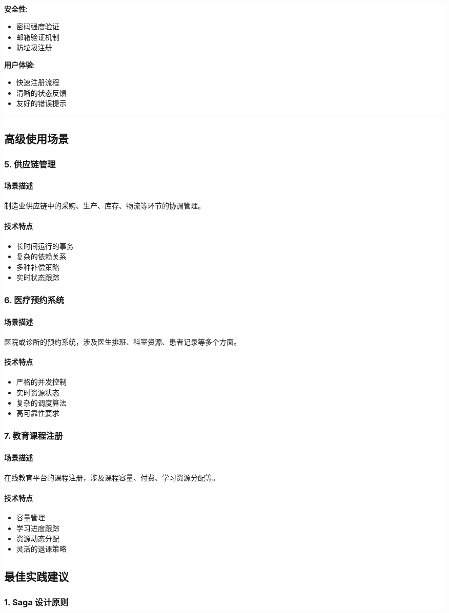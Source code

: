 **安全性**:
- 密码强度验证
- 邮箱验证机制
- 防垃圾注册

**用户体验**:
- 快速注册流程
- 清晰的状态反馈
- 友好的错误提示

---

## 高级使用场景

### 5. 供应链管理

#### 场景描述
制造业供应链中的采购、生产、库存、物流等环节的协调管理。

#### 技术特点
- 长时间运行的事务
- 复杂的依赖关系
- 多种补偿策略
- 实时状态跟踪

### 6. 医疗预约系统

#### 场景描述
医院或诊所的预约系统，涉及医生排班、科室资源、患者记录等多个方面。

#### 技术特点
- 严格的并发控制
- 实时资源状态
- 复杂的调度算法
- 高可靠性要求

### 7. 教育课程注册

#### 场景描述
在线教育平台的课程注册，涉及课程容量、付费、学习资源分配等。

#### 技术特点
- 容量管理
- 学习进度跟踪
- 资源动态分配
- 灵活的退课策略

## 最佳实践建议

### 1. Saga 设计原则
